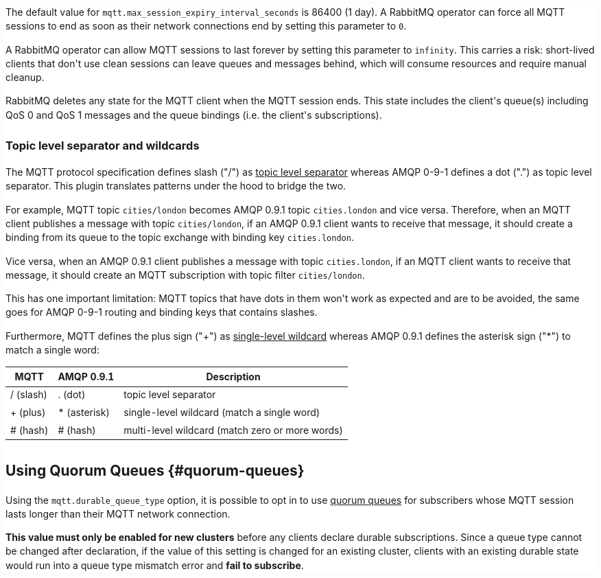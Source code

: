 The default value for `mqtt.max_session_expiry_interval_seconds` is 86400 (1 day).
A RabbitMQ operator can force all MQTT sessions to end as soon as their network connections end by setting this parameter to `0`.

A RabbitMQ operator can allow MQTT sessions to last forever by setting this parameter to `infinity`.
This carries a risk: short-lived clients that don't use clean sessions can leave queues and messages behind, which will consume resources and require manual cleanup.

RabbitMQ deletes any state for the MQTT client when the MQTT session ends.
This state includes the client's queue(s) including QoS 0 and QoS 1 messages and the queue bindings (i.e. the client's subscriptions).

### Topic level separator and wildcards

The MQTT protocol specification defines slash ("/") as [topic level separator](https://docs.oasis-open.org/mqtt/mqtt/v5.0/os/mqtt-v5.0-os.html#_Toc3901243) whereas
AMQP 0-9-1 defines a dot (".") as topic level separator. This plugin translates patterns under the hood
to bridge the two.

For example, MQTT topic `cities/london` becomes AMQP 0.9.1 topic `cities.london` and vice versa.
Therefore, when an MQTT client publishes a message with topic `cities/london`, if an AMQP 0.9.1 client wants to receive that message, it should create a binding from its queue
to the topic exchange with binding key `cities.london`.

Vice versa, when an AMQP 0.9.1 client publishes a message with topic `cities.london`, if an MQTT client wants to receive that message, it should create an MQTT subscription with topic filter `cities/london`.

This has one important limitation: MQTT topics that have dots in them won't work as expected and are to be avoided, the same goes for AMQP 0-9-1 routing and binding keys that contains slashes.

Furthermore, MQTT defines the plus sign ("+") as [single-level wildcard](https://docs.oasis-open.org/mqtt/mqtt/v5.0/os/mqtt-v5.0-os.html#_Toc3901245) whereas AMQP 0.9.1
defines the asterisk sign ("*") to match a single word:

| MQTT | AMQP 0.9.1 | Description |
|---|---|---|
| / (slash) | . (dot) | topic level separator |
| + (plus) | * (asterisk) | single-level wildcard (match a single word) |
| # (hash) | # (hash) | multi-level wildcard (match zero or more words) |

## Using Quorum Queues {#quorum-queues}

Using the `mqtt.durable_queue_type` option, it is possible to opt in to use [quorum queues](./quorum-queues) for subscribers whose MQTT session lasts longer than their MQTT network connection.

**This value must only be enabled for new clusters** before any clients declare durable subscriptions.
Since a queue type cannot be changed after declaration, if the value of this setting is changed for an existing cluster, clients with an existing durable state would run into a queue type mismatch error and **fail to subscribe**.
